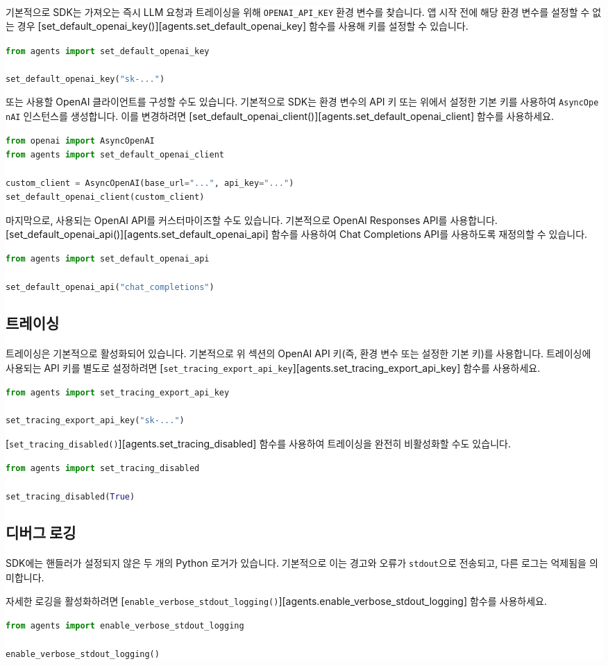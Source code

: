 기본적으로 SDK는 가져오는 즉시 LLM 요청과 트레이싱을 위해 `OPENAI_API_KEY` 환경 변수를 찾습니다. 앱 시작 전에 해당 환경 변수를 설정할 수 없는 경우 [set_default_openai_key()][agents.set_default_openai_key] 함수를 사용해 키를 설정할 수 있습니다.

```python
from agents import set_default_openai_key

set_default_openai_key("sk-...")
```

또는 사용할 OpenAI 클라이언트를 구성할 수도 있습니다. 기본적으로 SDK는 환경 변수의 API 키 또는 위에서 설정한 기본 키를 사용하여 `AsyncOpenAI` 인스턴스를 생성합니다. 이를 변경하려면 [set_default_openai_client()][agents.set_default_openai_client] 함수를 사용하세요.

```python
from openai import AsyncOpenAI
from agents import set_default_openai_client

custom_client = AsyncOpenAI(base_url="...", api_key="...")
set_default_openai_client(custom_client)
```

마지막으로, 사용되는 OpenAI API를 커스터마이즈할 수도 있습니다. 기본적으로 OpenAI Responses API를 사용합니다. [set_default_openai_api()][agents.set_default_openai_api] 함수를 사용하여 Chat Completions API를 사용하도록 재정의할 수 있습니다.

```python
from agents import set_default_openai_api

set_default_openai_api("chat_completions")
```

## 트레이싱

트레이싱은 기본적으로 활성화되어 있습니다. 기본적으로 위 섹션의 OpenAI API 키(즉, 환경 변수 또는 설정한 기본 키)를 사용합니다. 트레이싱에 사용되는 API 키를 별도로 설정하려면 [`set_tracing_export_api_key`][agents.set_tracing_export_api_key] 함수를 사용하세요.

```python
from agents import set_tracing_export_api_key

set_tracing_export_api_key("sk-...")
```

[`set_tracing_disabled()`][agents.set_tracing_disabled] 함수를 사용하여 트레이싱을 완전히 비활성화할 수도 있습니다.

```python
from agents import set_tracing_disabled

set_tracing_disabled(True)
```

## 디버그 로깅

SDK에는 핸들러가 설정되지 않은 두 개의 Python 로거가 있습니다. 기본적으로 이는 경고와 오류가 `stdout`으로 전송되고, 다른 로그는 억제됨을 의미합니다.

자세한 로깅을 활성화하려면 [`enable_verbose_stdout_logging()`][agents.enable_verbose_stdout_logging] 함수를 사용하세요.

```python
from agents import enable_verbose_stdout_logging

enable_verbose_stdout_logging()
```
